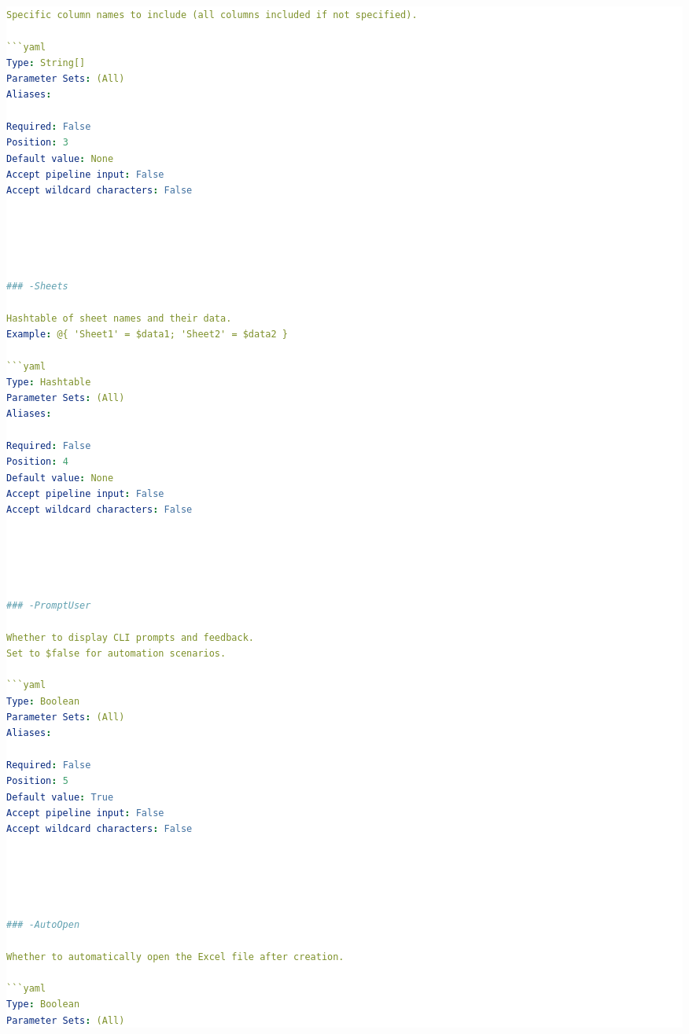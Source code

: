 ```yaml
Specific column names to include (all columns included if not specified).

```yaml
Type: String[]
Parameter Sets: (All)
Aliases:

Required: False
Position: 3
Default value: None
Accept pipeline input: False
Accept wildcard characters: False





### -Sheets

Hashtable of sheet names and their data.
Example: @{ 'Sheet1' = $data1; 'Sheet2' = $data2 }

```yaml
Type: Hashtable
Parameter Sets: (All)
Aliases:

Required: False
Position: 4
Default value: None
Accept pipeline input: False
Accept wildcard characters: False





### -PromptUser

Whether to display CLI prompts and feedback.
Set to $false for automation scenarios.

```yaml
Type: Boolean
Parameter Sets: (All)
Aliases:

Required: False
Position: 5
Default value: True
Accept pipeline input: False
Accept wildcard characters: False





### -AutoOpen

Whether to automatically open the Excel file after creation.

```yaml
Type: Boolean
Parameter Sets: (All)
```